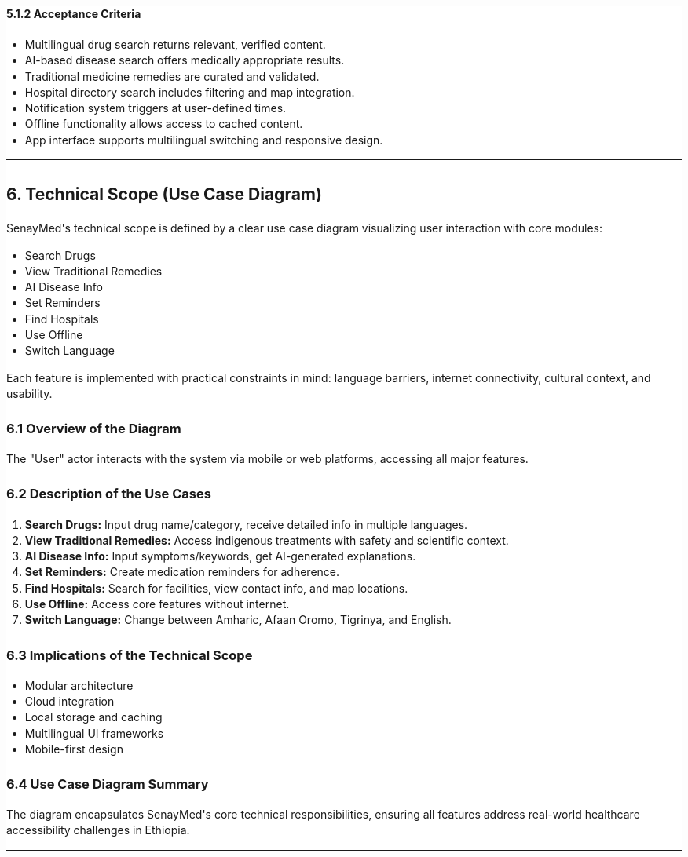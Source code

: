 #### 5.1.2 Acceptance Criteria
- Multilingual drug search returns relevant, verified content.
- AI-based disease search offers medically appropriate results.
- Traditional medicine remedies are curated and validated.
- Hospital directory search includes filtering and map integration.
- Notification system triggers at user-defined times.
- Offline functionality allows access to cached content.
- App interface supports multilingual switching and responsive design.

---

## 6. Technical Scope (Use Case Diagram)
SenayMed's technical scope is defined by a clear use case diagram visualizing user interaction with core modules:
- Search Drugs
- View Traditional Remedies
- AI Disease Info
- Set Reminders
- Find Hospitals
- Use Offline
- Switch Language

Each feature is implemented with practical constraints in mind: language barriers, internet connectivity, cultural context, and usability.

### 6.1 Overview of the Diagram
The "User" actor interacts with the system via mobile or web platforms, accessing all major features.

### 6.2 Description of the Use Cases
1. **Search Drugs:** Input drug name/category, receive detailed info in multiple languages.
2. **View Traditional Remedies:** Access indigenous treatments with safety and scientific context.
3. **AI Disease Info:** Input symptoms/keywords, get AI-generated explanations.
4. **Set Reminders:** Create medication reminders for adherence.
5. **Find Hospitals:** Search for facilities, view contact info, and map locations.
6. **Use Offline:** Access core features without internet.
7. **Switch Language:** Change between Amharic, Afaan Oromo, Tigrinya, and English.

### 6.3 Implications of the Technical Scope
- Modular architecture
- Cloud integration
- Local storage and caching
- Multilingual UI frameworks
- Mobile-first design

### 6.4 Use Case Diagram Summary
The diagram encapsulates SenayMed's core technical responsibilities, ensuring all features address real-world healthcare accessibility challenges in Ethiopia.

---
